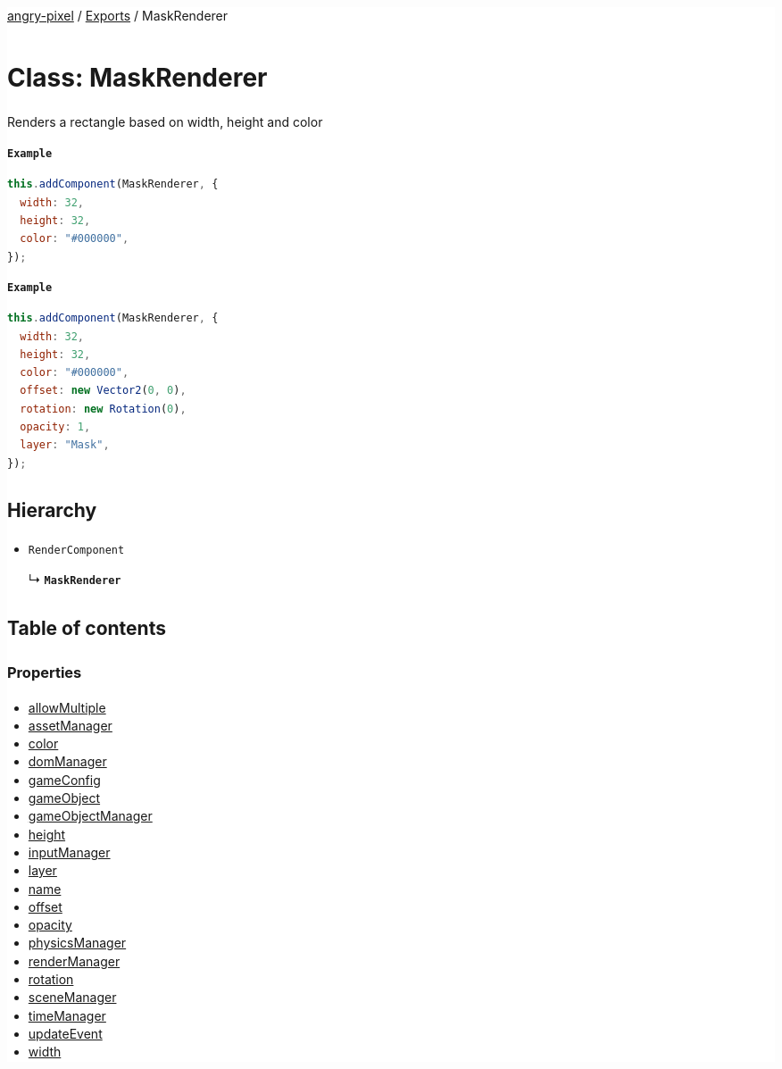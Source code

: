 [angry-pixel](../README.md) / [Exports](../modules.md) / MaskRenderer

# Class: MaskRenderer

Renders a rectangle based on width, height and color

**`Example`**

```js
this.addComponent(MaskRenderer, {
  width: 32,
  height: 32,
  color: "#000000",
});
```

**`Example`**

```js
this.addComponent(MaskRenderer, {
  width: 32,
  height: 32,
  color: "#000000",
  offset: new Vector2(0, 0),
  rotation: new Rotation(0),
  opacity: 1,
  layer: "Mask",
});
```

## Hierarchy

- `RenderComponent`

  ↳ **`MaskRenderer`**

## Table of contents

### Properties

- [allowMultiple](MaskRenderer.md#allowmultiple)
- [assetManager](MaskRenderer.md#assetmanager)
- [color](MaskRenderer.md#color)
- [domManager](MaskRenderer.md#dommanager)
- [gameConfig](MaskRenderer.md#gameconfig)
- [gameObject](MaskRenderer.md#gameobject)
- [gameObjectManager](MaskRenderer.md#gameobjectmanager)
- [height](MaskRenderer.md#height)
- [inputManager](MaskRenderer.md#inputmanager)
- [layer](MaskRenderer.md#layer)
- [name](MaskRenderer.md#name)
- [offset](MaskRenderer.md#offset)
- [opacity](MaskRenderer.md#opacity)
- [physicsManager](MaskRenderer.md#physicsmanager)
- [renderManager](MaskRenderer.md#rendermanager)
- [rotation](MaskRenderer.md#rotation)
- [sceneManager](MaskRenderer.md#scenemanager)
- [timeManager](MaskRenderer.md#timemanager)
- [updateEvent](MaskRenderer.md#updateevent)
- [width](MaskRenderer.md#width)
